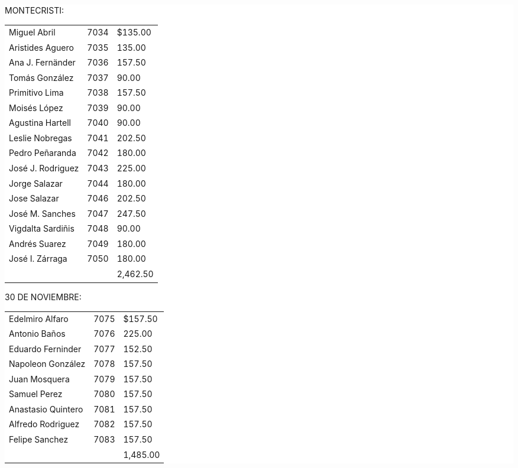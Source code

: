 MONTECRISTI:

|                   |      |          |
| ----------------- | ---- | -------- |
| Miguel Abril      | 7034 | $135.00  |
| Aristides Aguero  | 7035 | 135.00   |
| Ana J. Fernänder  | 7036 | 157.50   |
| Tomás González    | 7037 | 90.00    |
| Primitivo Lima    | 7038 | 157.50   |
| Moisés López      | 7039 | 90.00    |
| Agustina Hartell  | 7040 | 90.00    |
| Leslie Nobregas   | 7041 | 202.50   |
| Pedro Peñaranda   | 7042 | 180.00   |
| José J. Rodriguez | 7043 | 225.00   |
| Jorge Salazar     | 7044 | 180.00   |
| Jose Salazar      | 7046 | 202.50   |
| José M. Sanches   | 7047 | 247.50   |
| Vigdalta Sardiñis | 7048 | 90.00    |
| Andrés Suarez     | 7049 | 180.00   |
| José I. Zárraga   | 7050 | 180.00   |
|                   |      | 2,462.50 |

30 DE NOVIEMBRE:

|                    |      |          |
| ------------------ | ---- | -------- |
| Edelmiro Alfaro    | 7075 | $157.50  |
| Antonio Baños      | 7076 | 225.00   |
| Eduardo Ferninder  | 7077 | 152.50   |
| Napoleon González  | 7078 | 157.50   |
| Juan Mosquera      | 7079 | 157.50   |
| Samuel Perez       | 7080 | 157.50   |
| Anastasio Quintero | 7081 | 157.50   |
| Alfredo Rodriguez  | 7082 | 157.50   |
| Felipe Sanchez     | 7083 | 157.50   |
|                    |      | 1,485.00 |
